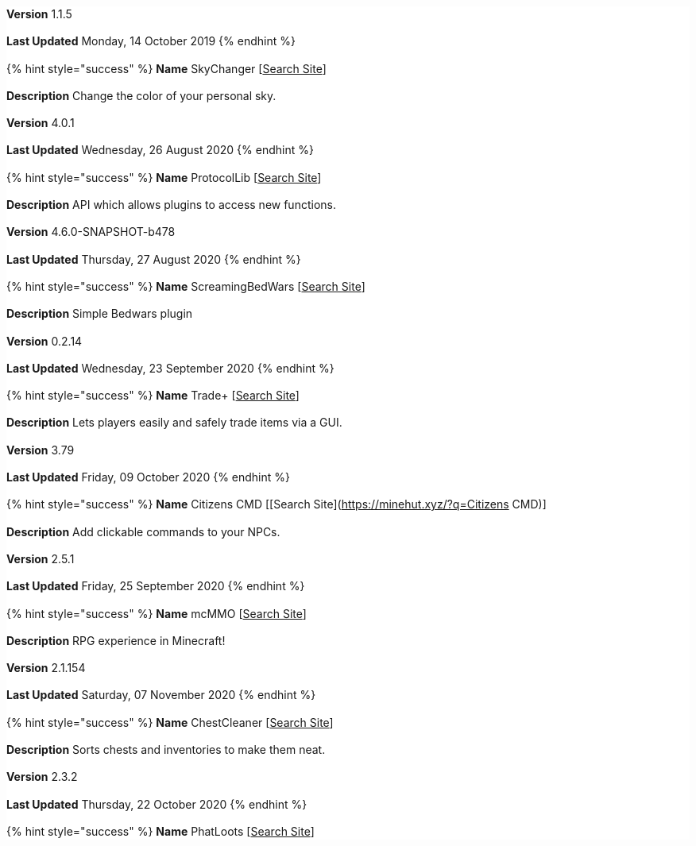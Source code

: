 **Version** 1.1.5

**Last Updated** Monday, 14 October 2019 {% endhint %}

{% hint style="success" %} **Name** SkyChanger [[Search Site](https://minehut.xyz/?q=SkyChanger)]

**Description** Change the color of your personal sky.

**Version** 4.0.1

**Last Updated** Wednesday, 26 August 2020 {% endhint %}

{% hint style="success" %} **Name** ProtocolLib [[Search Site](https://minehut.xyz/?q=ProtocolLib)]

**Description** API which allows plugins to access new functions.

**Version** 4.6.0-SNAPSHOT-b478

**Last Updated** Thursday, 27 August 2020 {% endhint %}

{% hint style="success" %} **Name** ScreamingBedWars [[Search Site](https://minehut.xyz/?q=ScreamingBedWars)]

**Description** Simple Bedwars plugin

**Version** 0.2.14

**Last Updated** Wednesday, 23 September 2020 {% endhint %}

{% hint style="success" %} **Name** Trade+ [[Search Site](https://minehut.xyz/?q=Trade+)]

**Description** Lets players easily and safely trade items via a GUI.

**Version** 3.79

**Last Updated** Friday, 09 October 2020 {% endhint %}

{% hint style="success" %} **Name** Citizens CMD [[Search Site](https://minehut.xyz/?q=Citizens CMD)]

**Description** Add clickable commands to your NPCs.

**Version** 2.5.1

**Last Updated** Friday, 25 September 2020 {% endhint %}

{% hint style="success" %} **Name** mcMMO [[Search Site](https://minehut.xyz/?q=mcMMO)]

**Description** RPG experience in Minecraft!

**Version** 2.1.154

**Last Updated** Saturday, 07 November 2020 {% endhint %}

{% hint style="success" %} **Name** ChestCleaner [[Search Site](https://minehut.xyz/?q=ChestCleaner)]

**Description** Sorts chests and inventories to make them neat.

**Version** 2.3.2

**Last Updated** Thursday, 22 October 2020 {% endhint %}

{% hint style="success" %} **Name** PhatLoots [[Search Site](https://minehut.xyz/?q=PhatLoots)]

